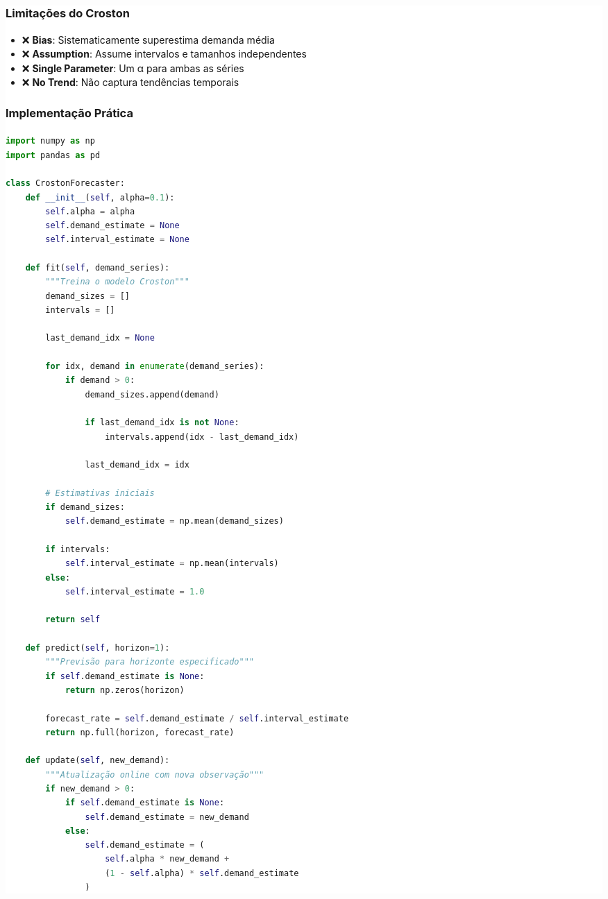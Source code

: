 ### **Limitações do Croston**
- ❌ **Bias**: Sistematicamente superestima demanda média
- ❌ **Assumption**: Assume intervalos e tamanhos independentes
- ❌ **Single Parameter**: Um α para ambas as séries
- ❌ **No Trend**: Não captura tendências temporais

### **Implementação Prática**
```python
import numpy as np
import pandas as pd

class CrostonForecaster:
    def __init__(self, alpha=0.1):
        self.alpha = alpha
        self.demand_estimate = None
        self.interval_estimate = None
        
    def fit(self, demand_series):
        """Treina o modelo Croston"""
        demand_sizes = []
        intervals = []
        
        last_demand_idx = None
        
        for idx, demand in enumerate(demand_series):
            if demand > 0:
                demand_sizes.append(demand)
                
                if last_demand_idx is not None:
                    intervals.append(idx - last_demand_idx)
                    
                last_demand_idx = idx
        
        # Estimativas iniciais
        if demand_sizes:
            self.demand_estimate = np.mean(demand_sizes)
            
        if intervals:
            self.interval_estimate = np.mean(intervals)
        else:
            self.interval_estimate = 1.0
            
        return self
    
    def predict(self, horizon=1):
        """Previsão para horizonte especificado"""
        if self.demand_estimate is None:
            return np.zeros(horizon)
            
        forecast_rate = self.demand_estimate / self.interval_estimate
        return np.full(horizon, forecast_rate)
    
    def update(self, new_demand):
        """Atualização online com nova observação"""
        if new_demand > 0:
            if self.demand_estimate is None:
                self.demand_estimate = new_demand
            else:
                self.demand_estimate = (
                    self.alpha * new_demand + 
                    (1 - self.alpha) * self.demand_estimate
                )
```